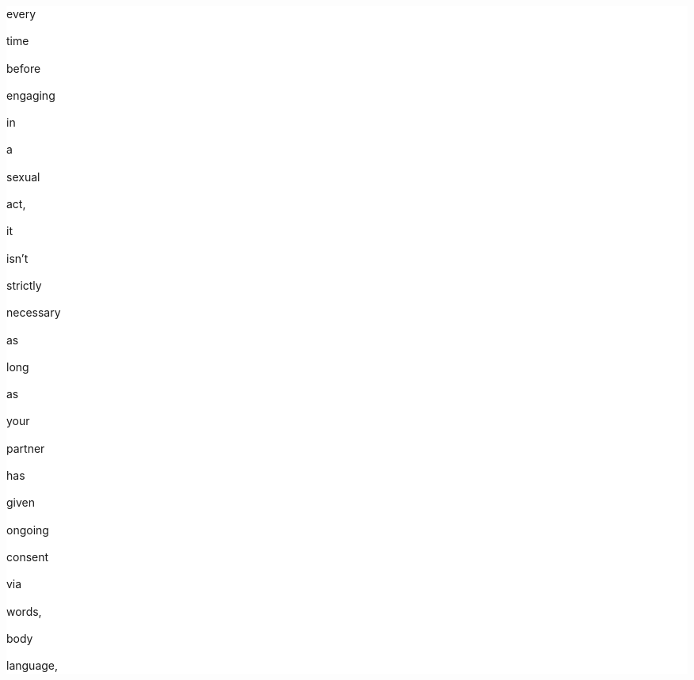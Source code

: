  every
 

 time
 

 before
 

 engaging
 

 in
 

 a
 

 sexual
 

 act,
 

 it
 

 isn’t
 

 strictly
 

 necessary
 

 as
 

 long
 

 as
 

 your
 

 partner
 

 has
 

 given
 

 ongoing
 

 consent
 

 via
 

 words,
 

 body
 

 language,
 